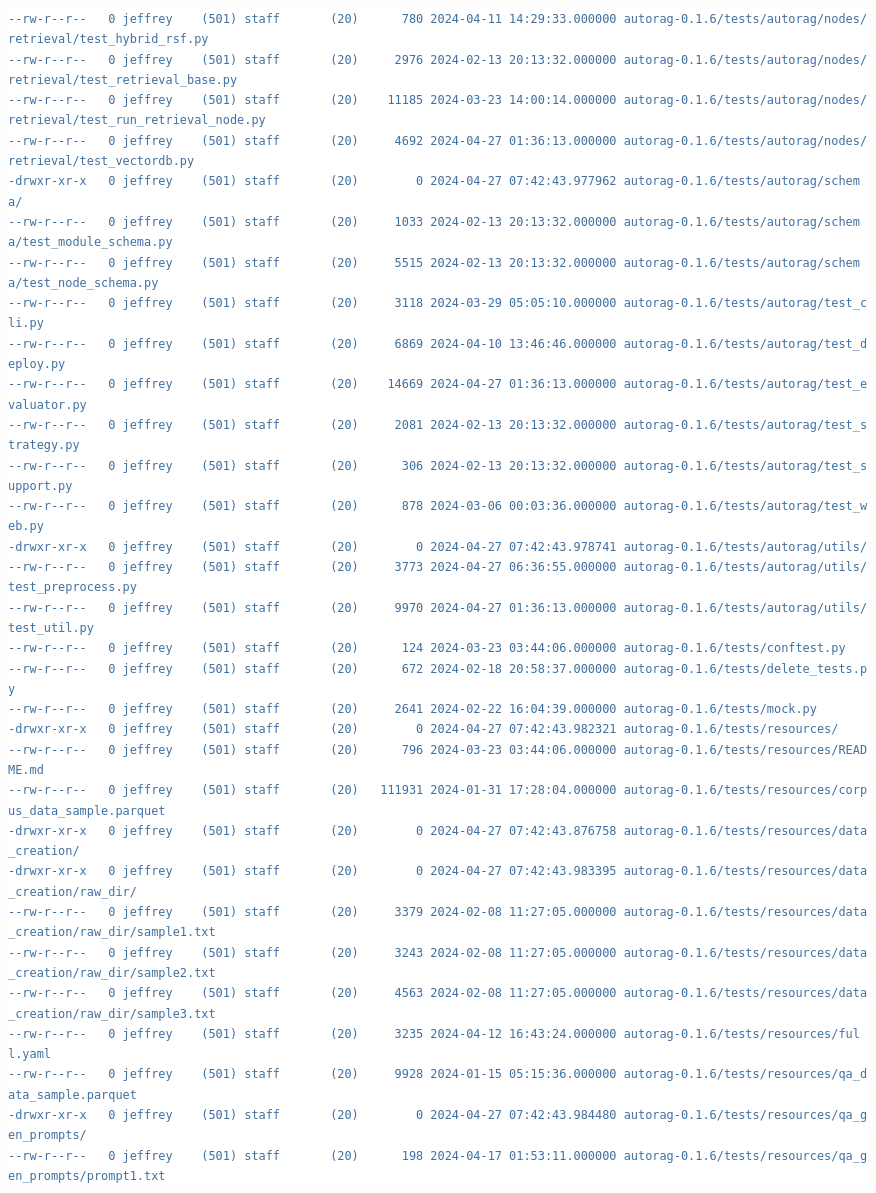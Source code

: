 ```diff
--rw-r--r--   0 jeffrey    (501) staff       (20)      780 2024-04-11 14:29:33.000000 autorag-0.1.6/tests/autorag/nodes/retrieval/test_hybrid_rsf.py
--rw-r--r--   0 jeffrey    (501) staff       (20)     2976 2024-02-13 20:13:32.000000 autorag-0.1.6/tests/autorag/nodes/retrieval/test_retrieval_base.py
--rw-r--r--   0 jeffrey    (501) staff       (20)    11185 2024-03-23 14:00:14.000000 autorag-0.1.6/tests/autorag/nodes/retrieval/test_run_retrieval_node.py
--rw-r--r--   0 jeffrey    (501) staff       (20)     4692 2024-04-27 01:36:13.000000 autorag-0.1.6/tests/autorag/nodes/retrieval/test_vectordb.py
-drwxr-xr-x   0 jeffrey    (501) staff       (20)        0 2024-04-27 07:42:43.977962 autorag-0.1.6/tests/autorag/schema/
--rw-r--r--   0 jeffrey    (501) staff       (20)     1033 2024-02-13 20:13:32.000000 autorag-0.1.6/tests/autorag/schema/test_module_schema.py
--rw-r--r--   0 jeffrey    (501) staff       (20)     5515 2024-02-13 20:13:32.000000 autorag-0.1.6/tests/autorag/schema/test_node_schema.py
--rw-r--r--   0 jeffrey    (501) staff       (20)     3118 2024-03-29 05:05:10.000000 autorag-0.1.6/tests/autorag/test_cli.py
--rw-r--r--   0 jeffrey    (501) staff       (20)     6869 2024-04-10 13:46:46.000000 autorag-0.1.6/tests/autorag/test_deploy.py
--rw-r--r--   0 jeffrey    (501) staff       (20)    14669 2024-04-27 01:36:13.000000 autorag-0.1.6/tests/autorag/test_evaluator.py
--rw-r--r--   0 jeffrey    (501) staff       (20)     2081 2024-02-13 20:13:32.000000 autorag-0.1.6/tests/autorag/test_strategy.py
--rw-r--r--   0 jeffrey    (501) staff       (20)      306 2024-02-13 20:13:32.000000 autorag-0.1.6/tests/autorag/test_support.py
--rw-r--r--   0 jeffrey    (501) staff       (20)      878 2024-03-06 00:03:36.000000 autorag-0.1.6/tests/autorag/test_web.py
-drwxr-xr-x   0 jeffrey    (501) staff       (20)        0 2024-04-27 07:42:43.978741 autorag-0.1.6/tests/autorag/utils/
--rw-r--r--   0 jeffrey    (501) staff       (20)     3773 2024-04-27 06:36:55.000000 autorag-0.1.6/tests/autorag/utils/test_preprocess.py
--rw-r--r--   0 jeffrey    (501) staff       (20)     9970 2024-04-27 01:36:13.000000 autorag-0.1.6/tests/autorag/utils/test_util.py
--rw-r--r--   0 jeffrey    (501) staff       (20)      124 2024-03-23 03:44:06.000000 autorag-0.1.6/tests/conftest.py
--rw-r--r--   0 jeffrey    (501) staff       (20)      672 2024-02-18 20:58:37.000000 autorag-0.1.6/tests/delete_tests.py
--rw-r--r--   0 jeffrey    (501) staff       (20)     2641 2024-02-22 16:04:39.000000 autorag-0.1.6/tests/mock.py
-drwxr-xr-x   0 jeffrey    (501) staff       (20)        0 2024-04-27 07:42:43.982321 autorag-0.1.6/tests/resources/
--rw-r--r--   0 jeffrey    (501) staff       (20)      796 2024-03-23 03:44:06.000000 autorag-0.1.6/tests/resources/README.md
--rw-r--r--   0 jeffrey    (501) staff       (20)   111931 2024-01-31 17:28:04.000000 autorag-0.1.6/tests/resources/corpus_data_sample.parquet
-drwxr-xr-x   0 jeffrey    (501) staff       (20)        0 2024-04-27 07:42:43.876758 autorag-0.1.6/tests/resources/data_creation/
-drwxr-xr-x   0 jeffrey    (501) staff       (20)        0 2024-04-27 07:42:43.983395 autorag-0.1.6/tests/resources/data_creation/raw_dir/
--rw-r--r--   0 jeffrey    (501) staff       (20)     3379 2024-02-08 11:27:05.000000 autorag-0.1.6/tests/resources/data_creation/raw_dir/sample1.txt
--rw-r--r--   0 jeffrey    (501) staff       (20)     3243 2024-02-08 11:27:05.000000 autorag-0.1.6/tests/resources/data_creation/raw_dir/sample2.txt
--rw-r--r--   0 jeffrey    (501) staff       (20)     4563 2024-02-08 11:27:05.000000 autorag-0.1.6/tests/resources/data_creation/raw_dir/sample3.txt
--rw-r--r--   0 jeffrey    (501) staff       (20)     3235 2024-04-12 16:43:24.000000 autorag-0.1.6/tests/resources/full.yaml
--rw-r--r--   0 jeffrey    (501) staff       (20)     9928 2024-01-15 05:15:36.000000 autorag-0.1.6/tests/resources/qa_data_sample.parquet
-drwxr-xr-x   0 jeffrey    (501) staff       (20)        0 2024-04-27 07:42:43.984480 autorag-0.1.6/tests/resources/qa_gen_prompts/
--rw-r--r--   0 jeffrey    (501) staff       (20)      198 2024-04-17 01:53:11.000000 autorag-0.1.6/tests/resources/qa_gen_prompts/prompt1.txt
```